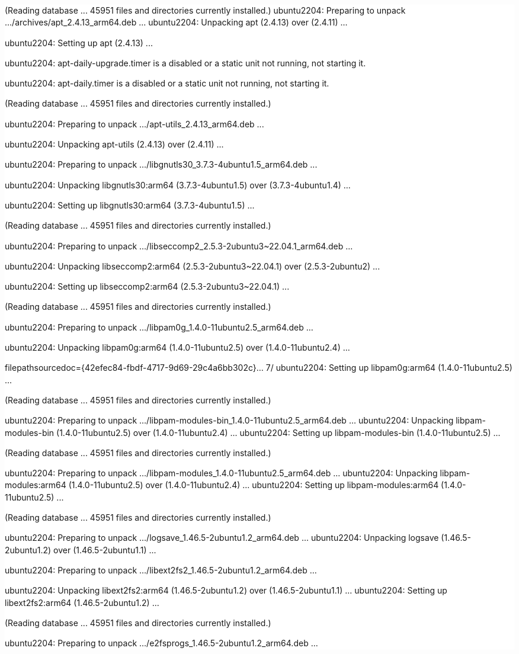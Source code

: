 (Reading database ... 45951 files and directories currently installed.) ubuntu2204: Preparing to unpack .../archives/apt\_2.4.13\_arm64.deb ... ubuntu2204: Unpacking apt (2.4.13) over (2.4.11) ...

ubuntu2204: Setting up apt (2.4.13) ...

ubuntu2204: apt-daily-upgrade.timer is a disabled or a static unit not running, not starting it.

ubuntu2204: apt-daily.timer is a disabled or a static unit not running, not starting it.

(Reading database ... 45951 files and directories currently installed.)

ubuntu2204: Preparing to unpack .../apt-utils\_2.4.13\_arm64.deb ...

ubuntu2204: Unpacking apt-utils (2.4.13) over (2.4.11) ...

ubuntu2204: Preparing to unpack .../libgnutls30\_3.7.3-4ubuntu1.5\_arm64.deb ...

ubuntu2204: Unpacking libgnutls30:arm64 (3.7.3-4ubuntu1.5) over (3.7.3-4ubuntu1.4) ...

ubuntu2204: Setting up libgnutls30:arm64 (3.7.3-4ubuntu1.5) ...

(Reading database ... 45951 files and directories currently installed.)

ubuntu2204: Preparing to unpack .../libseccomp2\_2.5.3-2ubuntu3\~22.04.1\_arm64.deb ...

ubuntu2204: Unpacking libseccomp2:arm64 (2.5.3-2ubuntu3\~22.04.1) over (2.5.3-2ubuntu2) ...

ubuntu2204: Setting up libseccomp2:arm64 (2.5.3-2ubuntu3\~22.04.1) ...

(Reading database ... 45951 files and directories currently installed.)

ubuntu2204: Preparing to unpack .../libpam0g\_1.4.0-11ubuntu2.5\_arm64.deb ...

ubuntu2204: Unpacking libpam0g:arm64 (1.4.0-11ubuntu2.5) over (1.4.0-11ubuntu2.4) ...

filepathsourcedoc={42efec84-fbdf-4717-9d69-29c4a6bb302c}… 7/
ubuntu2204: Setting up libpam0g:arm64 (1.4.0-11ubuntu2.5) ...

(Reading database ... 45951 files and directories currently installed.)

ubuntu2204: Preparing to unpack .../libpam-modules-bin\_1.4.0-11ubuntu2.5\_arm64.deb ... ubuntu2204: Unpacking libpam-modules-bin (1.4.0-11ubuntu2.5) over (1.4.0-11ubuntu2.4) ... ubuntu2204: Setting up libpam-modules-bin (1.4.0-11ubuntu2.5) ...

(Reading database ... 45951 files and directories currently installed.)

ubuntu2204: Preparing to unpack .../libpam-modules\_1.4.0-11ubuntu2.5\_arm64.deb ... ubuntu2204: Unpacking libpam-modules:arm64 (1.4.0-11ubuntu2.5) over (1.4.0-11ubuntu2.4) ... ubuntu2204: Setting up libpam-modules:arm64 (1.4.0-11ubuntu2.5) ...

(Reading database ... 45951 files and directories currently installed.)

ubuntu2204: Preparing to unpack .../logsave\_1.46.5-2ubuntu1.2\_arm64.deb ...
ubuntu2204: Unpacking logsave (1.46.5-2ubuntu1.2) over (1.46.5-2ubuntu1.1) ...

ubuntu2204: Preparing to unpack .../libext2fs2\_1.46.5-2ubuntu1.2\_arm64.deb ...

ubuntu2204: Unpacking libext2fs2:arm64 (1.46.5-2ubuntu1.2) over (1.46.5-2ubuntu1.1) ... ubuntu2204: Setting up libext2fs2:arm64 (1.46.5-2ubuntu1.2) ...

(Reading database ... 45951 files and directories currently installed.)

ubuntu2204: Preparing to unpack .../e2fsprogs\_1.46.5-2ubuntu1.2\_arm64.deb ...
